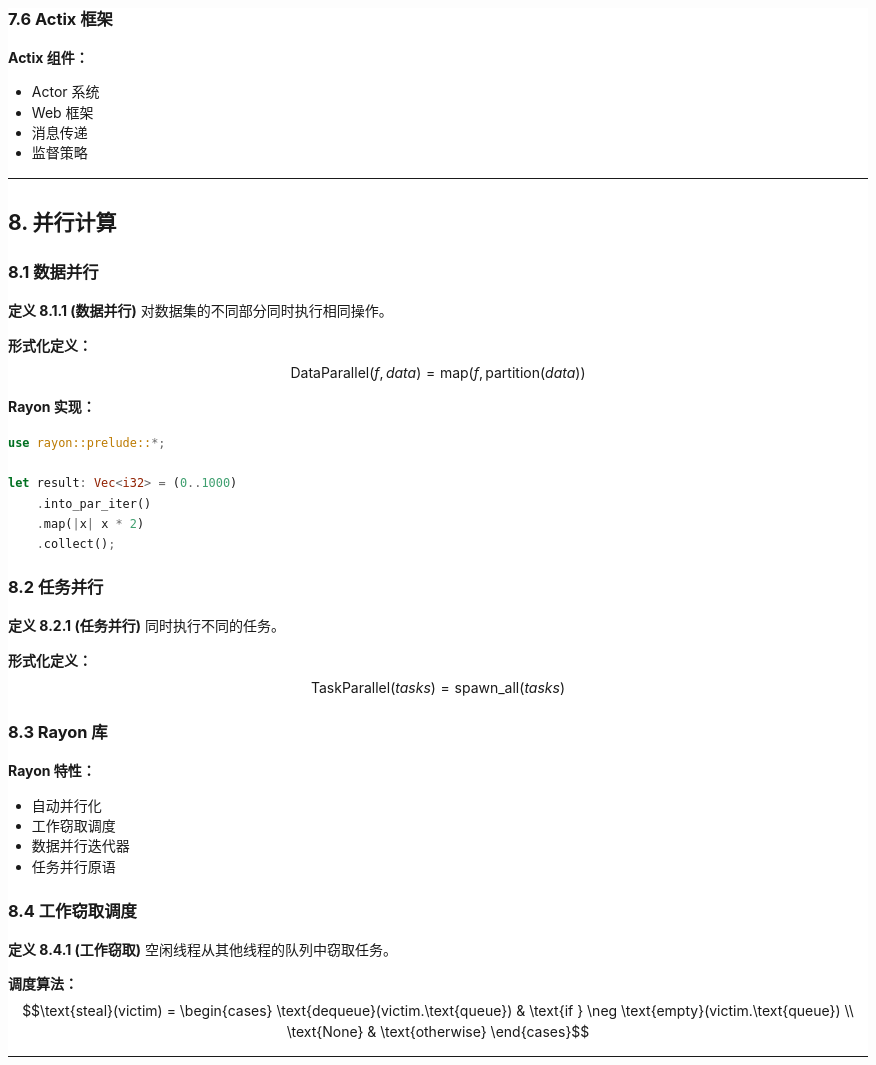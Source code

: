 ### 7.6 Actix 框架

**Actix 组件：**
- Actor 系统
- Web 框架
- 消息传递
- 监督策略

---

## 8. 并行计算

### 8.1 数据并行

**定义 8.1.1 (数据并行)**
对数据集的不同部分同时执行相同操作。

**形式化定义：**
$$\text{DataParallel}(f, data) = \text{map}(f, \text{partition}(data))$$

**Rayon 实现：**
```rust
use rayon::prelude::*;

let result: Vec<i32> = (0..1000)
    .into_par_iter()
    .map(|x| x * 2)
    .collect();
```

### 8.2 任务并行

**定义 8.2.1 (任务并行)**
同时执行不同的任务。

**形式化定义：**
$$\text{TaskParallel}(tasks) = \text{spawn\_all}(tasks)$$

### 8.3 Rayon 库

**Rayon 特性：**
- 自动并行化
- 工作窃取调度
- 数据并行迭代器
- 任务并行原语

### 8.4 工作窃取调度

**定义 8.4.1 (工作窃取)**
空闲线程从其他线程的队列中窃取任务。

**调度算法：**
$$\text{steal}(victim) = \begin{cases}
\text{dequeue}(victim.\text{queue}) & \text{if } \neg \text{empty}(victim.\text{queue}) \\
\text{None} & \text{otherwise}
\end{cases}$$

---